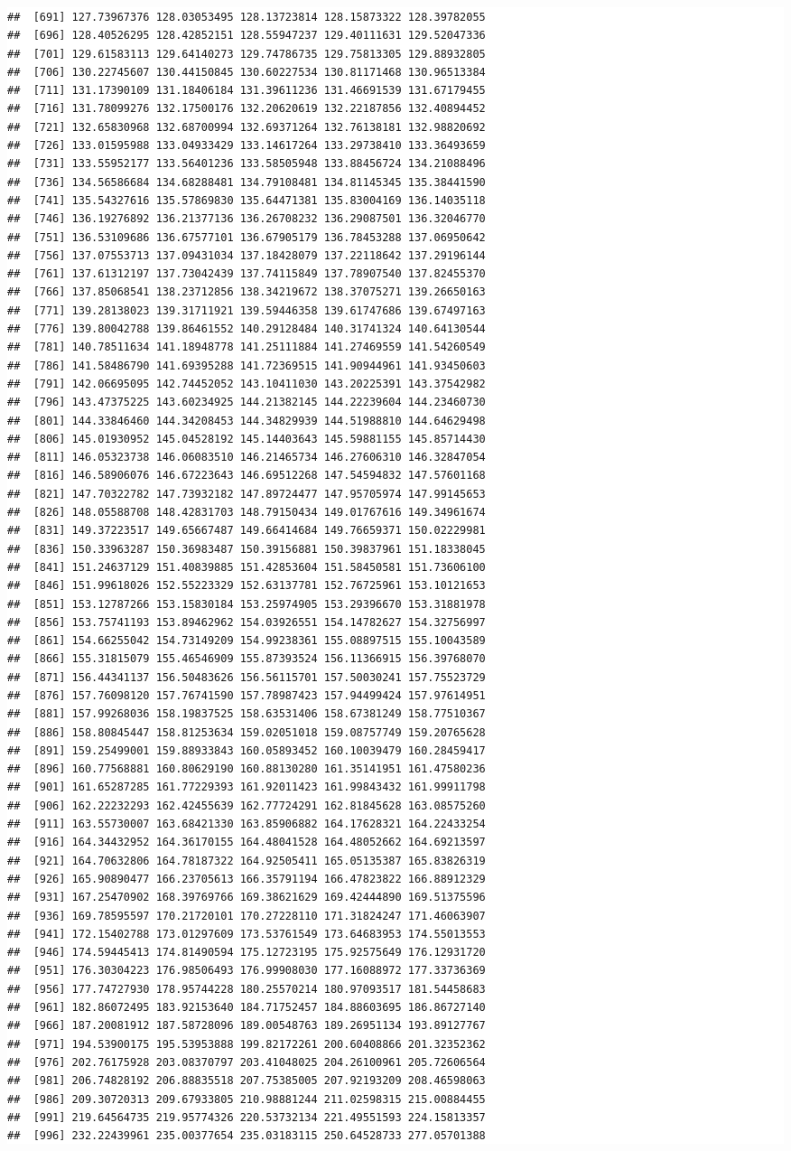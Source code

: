 ```
##  [691] 127.73967376 128.03053495 128.13723814 128.15873322 128.39782055
##  [696] 128.40526295 128.42852151 128.55947237 129.40111631 129.52047336
##  [701] 129.61583113 129.64140273 129.74786735 129.75813305 129.88932805
##  [706] 130.22745607 130.44150845 130.60227534 130.81171468 130.96513384
##  [711] 131.17390109 131.18406184 131.39611236 131.46691539 131.67179455
##  [716] 131.78099276 132.17500176 132.20620619 132.22187856 132.40894452
##  [721] 132.65830968 132.68700994 132.69371264 132.76138181 132.98820692
##  [726] 133.01595988 133.04933429 133.14617264 133.29738410 133.36493659
##  [731] 133.55952177 133.56401236 133.58505948 133.88456724 134.21088496
##  [736] 134.56586684 134.68288481 134.79108481 134.81145345 135.38441590
##  [741] 135.54327616 135.57869830 135.64471381 135.83004169 136.14035118
##  [746] 136.19276892 136.21377136 136.26708232 136.29087501 136.32046770
##  [751] 136.53109686 136.67577101 136.67905179 136.78453288 137.06950642
##  [756] 137.07553713 137.09431034 137.18428079 137.22118642 137.29196144
##  [761] 137.61312197 137.73042439 137.74115849 137.78907540 137.82455370
##  [766] 137.85068541 138.23712856 138.34219672 138.37075271 139.26650163
##  [771] 139.28138023 139.31711921 139.59446358 139.61747686 139.67497163
##  [776] 139.80042788 139.86461552 140.29128484 140.31741324 140.64130544
##  [781] 140.78511634 141.18948778 141.25111884 141.27469559 141.54260549
##  [786] 141.58486790 141.69395288 141.72369515 141.90944961 141.93450603
##  [791] 142.06695095 142.74452052 143.10411030 143.20225391 143.37542982
##  [796] 143.47375225 143.60234925 144.21382145 144.22239604 144.23460730
##  [801] 144.33846460 144.34208453 144.34829939 144.51988810 144.64629498
##  [806] 145.01930952 145.04528192 145.14403643 145.59881155 145.85714430
##  [811] 146.05323738 146.06083510 146.21465734 146.27606310 146.32847054
##  [816] 146.58906076 146.67223643 146.69512268 147.54594832 147.57601168
##  [821] 147.70322782 147.73932182 147.89724477 147.95705974 147.99145653
##  [826] 148.05588708 148.42831703 148.79150434 149.01767616 149.34961674
##  [831] 149.37223517 149.65667487 149.66414684 149.76659371 150.02229981
##  [836] 150.33963287 150.36983487 150.39156881 150.39837961 151.18338045
##  [841] 151.24637129 151.40839885 151.42853604 151.58450581 151.73606100
##  [846] 151.99618026 152.55223329 152.63137781 152.76725961 153.10121653
##  [851] 153.12787266 153.15830184 153.25974905 153.29396670 153.31881978
##  [856] 153.75741193 153.89462962 154.03926551 154.14782627 154.32756997
##  [861] 154.66255042 154.73149209 154.99238361 155.08897515 155.10043589
##  [866] 155.31815079 155.46546909 155.87393524 156.11366915 156.39768070
##  [871] 156.44341137 156.50483626 156.56115701 157.50030241 157.75523729
##  [876] 157.76098120 157.76741590 157.78987423 157.94499424 157.97614951
##  [881] 157.99268036 158.19837525 158.63531406 158.67381249 158.77510367
##  [886] 158.80845447 158.81253634 159.02051018 159.08757749 159.20765628
##  [891] 159.25499001 159.88933843 160.05893452 160.10039479 160.28459417
##  [896] 160.77568881 160.80629190 160.88130280 161.35141951 161.47580236
##  [901] 161.65287285 161.77229393 161.92011423 161.99843432 161.99911798
##  [906] 162.22232293 162.42455639 162.77724291 162.81845628 163.08575260
##  [911] 163.55730007 163.68421330 163.85906882 164.17628321 164.22433254
##  [916] 164.34432952 164.36170155 164.48041528 164.48052662 164.69213597
##  [921] 164.70632806 164.78187322 164.92505411 165.05135387 165.83826319
##  [926] 165.90890477 166.23705613 166.35791194 166.47823822 166.88912329
##  [931] 167.25470902 168.39769766 169.38621629 169.42444890 169.51375596
##  [936] 169.78595597 170.21720101 170.27228110 171.31824247 171.46063907
##  [941] 172.15402788 173.01297609 173.53761549 173.64683953 174.55013553
##  [946] 174.59445413 174.81490594 175.12723195 175.92575649 176.12931720
##  [951] 176.30304223 176.98506493 176.99908030 177.16088972 177.33736369
##  [956] 177.74727930 178.95744228 180.25570214 180.97093517 181.54458683
##  [961] 182.86072495 183.92153640 184.71752457 184.88603695 186.86727140
##  [966] 187.20081912 187.58728096 189.00548763 189.26951134 193.89127767
##  [971] 194.53900175 195.53953888 199.82172261 200.60408866 201.32352362
##  [976] 202.76175928 203.08370797 203.41048025 204.26100961 205.72606564
##  [981] 206.74828192 206.88835518 207.75385005 207.92193209 208.46598063
##  [986] 209.30720313 209.67933805 210.98881244 211.02598315 215.00884455
##  [991] 219.64564735 219.95774326 220.53732134 221.49551593 224.15813357
##  [996] 232.22439961 235.00377654 235.03183115 250.64528733 277.05701388
```